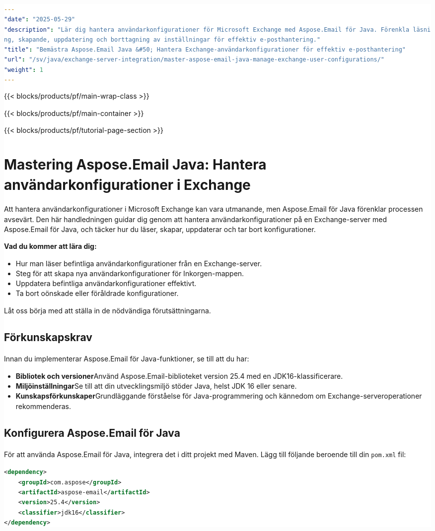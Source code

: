```yaml
---
"date": "2025-05-29"
"description": "Lär dig hantera användarkonfigurationer för Microsoft Exchange med Aspose.Email för Java. Förenkla läsning, skapande, uppdatering och borttagning av inställningar för effektiv e-posthantering."
"title": "Bemästra Aspose.Email Java &#50; Hantera Exchange-användarkonfigurationer för effektiv e-posthantering"
"url": "/sv/java/exchange-server-integration/master-aspose-email-java-manage-exchange-user-configurations/"
"weight": 1
---
```


{{< blocks/products/pf/main-wrap-class >}}

{{< blocks/products/pf/main-container >}}

{{< blocks/products/pf/tutorial-page-section >}}
# Mastering Aspose.Email Java: Hantera användarkonfigurationer i Exchange

Att hantera användarkonfigurationer i Microsoft Exchange kan vara utmanande, men Aspose.Email för Java förenklar processen avsevärt. Den här handledningen guidar dig genom att hantera användarkonfigurationer på en Exchange-server med Aspose.Email för Java, och täcker hur du läser, skapar, uppdaterar och tar bort konfigurationer.

**Vad du kommer att lära dig:**
- Hur man läser befintliga användarkonfigurationer från en Exchange-server.
- Steg för att skapa nya användarkonfigurationer för Inkorgen-mappen.
- Uppdatera befintliga användarkonfigurationer effektivt.
- Ta bort oönskade eller föråldrade konfigurationer.

Låt oss börja med att ställa in de nödvändiga förutsättningarna.

## Förkunskapskrav

Innan du implementerar Aspose.Email för Java-funktioner, se till att du har:
- **Bibliotek och versioner**Använd Aspose.Email-biblioteket version 25.4 med en JDK16-klassificerare.
- **Miljöinställningar**Se till att din utvecklingsmiljö stöder Java, helst JDK 16 eller senare.
- **Kunskapsförkunskaper**Grundläggande förståelse för Java-programmering och kännedom om Exchange-serveroperationer rekommenderas.

## Konfigurera Aspose.Email för Java

För att använda Aspose.Email för Java, integrera det i ditt projekt med Maven. Lägg till följande beroende till din `pom.xml` fil:

```xml
<dependency>
    <groupId>com.aspose</groupId>
    <artifactId>aspose-email</artifactId>
    <version>25.4</version>
    <classifier>jdk16</classifier>
</dependency>
```
